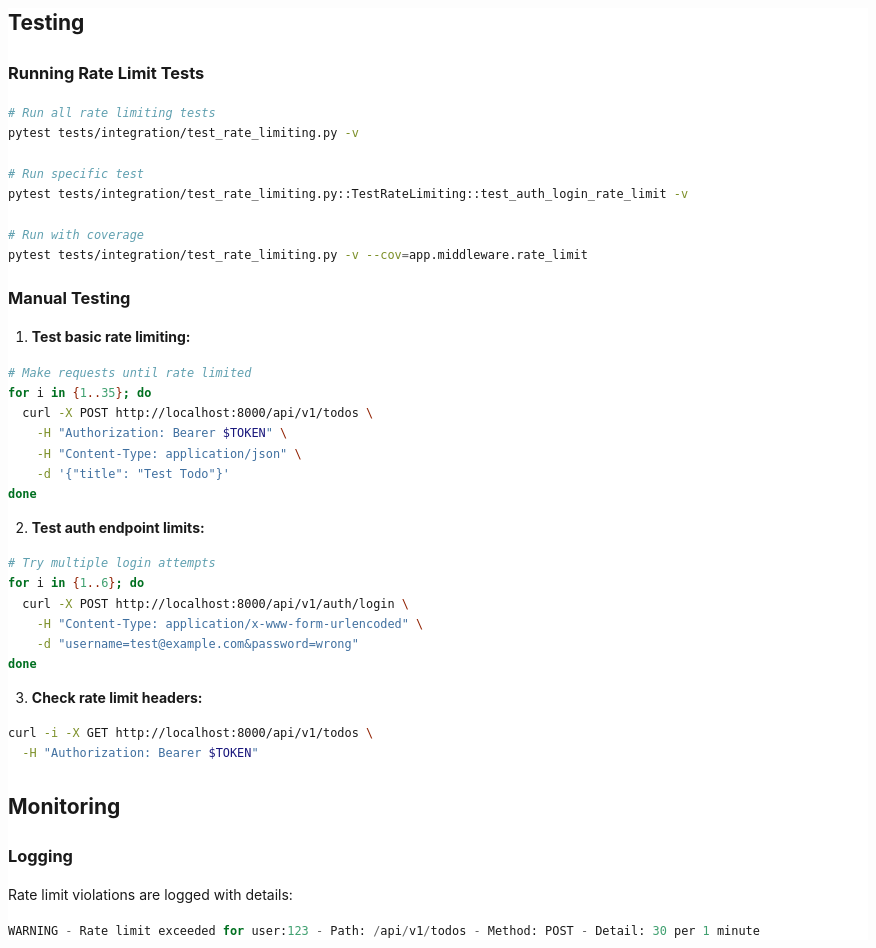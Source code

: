 ## Testing

### Running Rate Limit Tests

```bash
# Run all rate limiting tests
pytest tests/integration/test_rate_limiting.py -v

# Run specific test
pytest tests/integration/test_rate_limiting.py::TestRateLimiting::test_auth_login_rate_limit -v

# Run with coverage
pytest tests/integration/test_rate_limiting.py -v --cov=app.middleware.rate_limit
```

### Manual Testing

1. **Test basic rate limiting:**
```bash
# Make requests until rate limited
for i in {1..35}; do
  curl -X POST http://localhost:8000/api/v1/todos \
    -H "Authorization: Bearer $TOKEN" \
    -H "Content-Type: application/json" \
    -d '{"title": "Test Todo"}'
done
```

2. **Test auth endpoint limits:**
```bash
# Try multiple login attempts
for i in {1..6}; do
  curl -X POST http://localhost:8000/api/v1/auth/login \
    -H "Content-Type: application/x-www-form-urlencoded" \
    -d "username=test@example.com&password=wrong"
done
```

3. **Check rate limit headers:**
```bash
curl -i -X GET http://localhost:8000/api/v1/todos \
  -H "Authorization: Bearer $TOKEN"
```

## Monitoring

### Logging

Rate limit violations are logged with details:

```python
WARNING - Rate limit exceeded for user:123 - Path: /api/v1/todos - Method: POST - Detail: 30 per 1 minute
```
